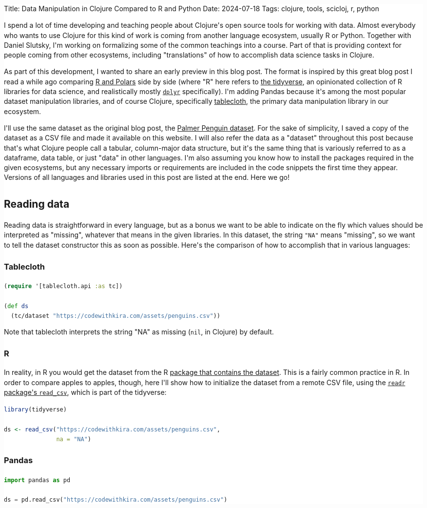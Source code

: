 Title: Data Manipulation in Clojure Compared to R and Python
Date: 2024-07-18
Tags: clojure, tools, scicloj, r, python

I spend a lot of time developing and teaching people about Clojure's open source tools for working with data. Almost everybody who wants to use Clojure for this kind of work is coming from another language ecosystem, usually R or Python. Together with Daniel Slutsky, I'm working on formalizing some of the common teachings into a course. Part of that is providing context for people coming from other ecosystems, including "translations" of how to accomplish data science tasks in Clojure.

As part of this development, I wanted to share an early preview in this blog post. The format is inspired by this great blog post I read a while ago comparing [R and Polars](https://krz.github.io/Comparing-dplyr-with-polars/) side by side (where "R" here refers to [the tidyverse](https://www.tidyverse.org), an opinionated collection of R libraries for data science, and realistically mostly [`dplyr`](https://dplyr.tidyverse.org) specifically). I'm adding Pandas because it's among the most popular dataset manipulation libraries, and of course Clojure, specifically [tablecloth](https://github.com/scicloj/tablecloth), the primary data manipulation library in our ecosystem.

I'll use the same dataset as the original blog post, the [Palmer Penguin dataset](https://allisonhorst.github.io/palmerpenguins/articles/intro.html). For the sake of simplicity, I saved a copy of the dataset as a CSV file and made it available on this website. I will also refer the data as a "dataset" throughout this post because that's what Clojure people call a tabular, column-major data structure, but it's the same thing that is variously referred to as a dataframe, data table, or just "data" in other languages. I'm also assuming you know how to install the packages required in the given ecosystems, but any necessary imports or requirements are included in the code snippets the first time they appear. Versions of all languages and libraries used in this post are listed at the end. Here we go!

## Reading data
Reading data is straightforward in every language, but as a bonus we want to be able to indicate on the fly which values should be interpreted as "missing", whatever that means in the given libraries. In this dataset, the string `"NA"` means "missing", so we want to tell the dataset constructor this as soon as possible. Here's the comparison of how to accomplish that in various languages:

### Tablecloth
```clojure
(require '[tablecloth.api :as tc])

(def ds 
  (tc/dataset "https://codewithkira.com/assets/penguins.csv"))
```

Note that tablecloth interprets the string "NA" as missing (`nil`, in Clojure) by default.

### R
In reality, in R you would get the dataset from the R [package that contains the dataset](https://allisonhorst.github.io/palmerpenguins/articles/intro.html). This is a fairly common practice in R. In order to compare apples to apples, though, here I'll show how to initialize the dataset from a remote CSV file, using the [`readr` package's `read_csv`](https://readr.tidyverse.org/reference/read_delim.html), which is part of the tidyverse:

```r
library(tidyverse)

ds <- read_csv("https://codewithkira.com/assets/penguins.csv",
               na = "NA")
```
### Pandas
```python
import pandas as pd

ds = pd.read_csv("https://codewithkira.com/assets/penguins.csv")
```
